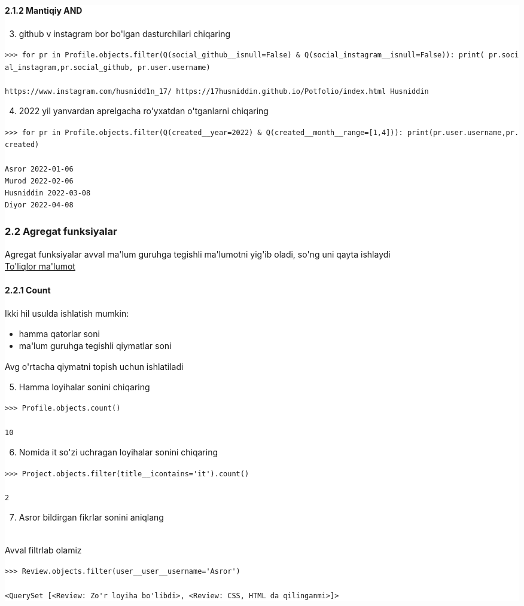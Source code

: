 #### 2.1.2 Mantiqiy AND

3. github v instagram bor bo'lgan dasturchilari chiqaring

```text
>>> for pr in Profile.objects.filter(Q(social_github__isnull=False) & Q(social_instagram__isnull=False)): print( pr.social_instagram,pr.social_github, pr.user.username)

https://www.instagram.com/husnidd1n_17/ https://17husniddin.github.io/Potfolio/index.html Husniddin
```

4. 2022 yil yanvardan aprelgacha ro'yxatdan o'tganlarni chiqaring

```text
>>> for pr in Profile.objects.filter(Q(created__year=2022) & Q(created__month__range=[1,4])): print(pr.user.username,pr.created)

Asror 2022-01-06
Murod 2022-02-06
Husniddin 2022-03-08
Diyor 2022-04-08
```

### 2.2 Agregat funksiyalar

Agregat funksiyalar avval ma'lum guruhga tegishli ma'lumotni yig'ib oladi, so'ng uni qayta ishlaydi
<br>[To'liqlor ma'lumot](https://docs.djangoproject.com/en/4.0/topics/db/aggregation/)

#### 2.2.1 Count

Ikki hil usulda ishlatish mumkin:

- hamma qatorlar soni
- ma'lum guruhga tegishli qiymatlar soni

Avg o'rtacha qiymatni topish uchun ishlatiladi

5. Hamma loyihalar sonini chiqaring

```text
>>> Profile.objects.count()

10
```

6. Nomida it so'zi uchragan loyihalar sonini chiqaring

```text
>>> Project.objects.filter(title__icontains='it').count()

2
```

7. Asror bildirgan fikrlar sonini aniqlang

<br>
Avval filtrlab olamiz

```text
>>> Review.objects.filter(user__user__username='Asror')

<QuerySet [<Review: Zo'r loyiha bo'libdi>, <Review: CSS, HTML da qilinganmi>]>
```
